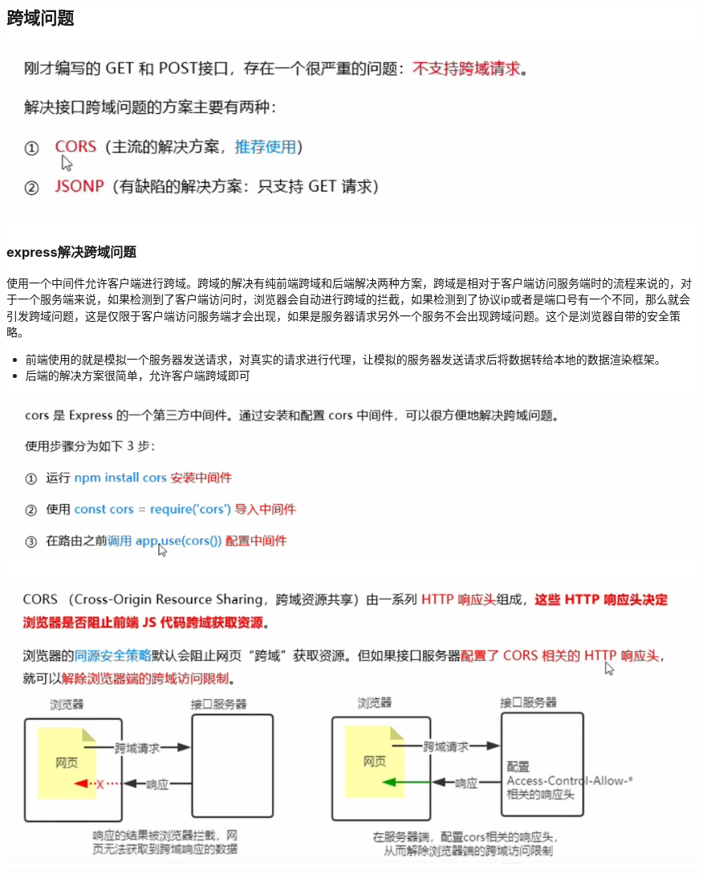 ## 跨域问题

![image-20220315115846942](Node.js.assets/image-20220315115846942.png)

### express解决跨域问题

使用一个中间件允许客户端进行跨域。跨域的解决有纯前端跨域和后端解决两种方案，跨域是相对于客户端访问服务端时的流程来说的，对于一个服务端来说，如果检测到了客户端访问时，浏览器会自动进行跨域的拦截，如果检测到了协议ip或者是端口号有一个不同，那么就会引发跨域问题，这是仅限于客户端访问服务端才会出现，如果是服务器请求另外一个服务不会出现跨域问题。这个是浏览器自带的安全策略。

- 前端使用的就是模拟一个服务器发送请求，对真实的请求进行代理，让模拟的服务器发送请求后将数据转给本地的数据渲染框架。
- 后端的解决方案很简单，允许客户端跨域即可

![image-20220315115944535](Node.js.assets/image-20220315115944535.png)

![image-20220315120709127](Node.js.assets/image-20220315120709127.png)
